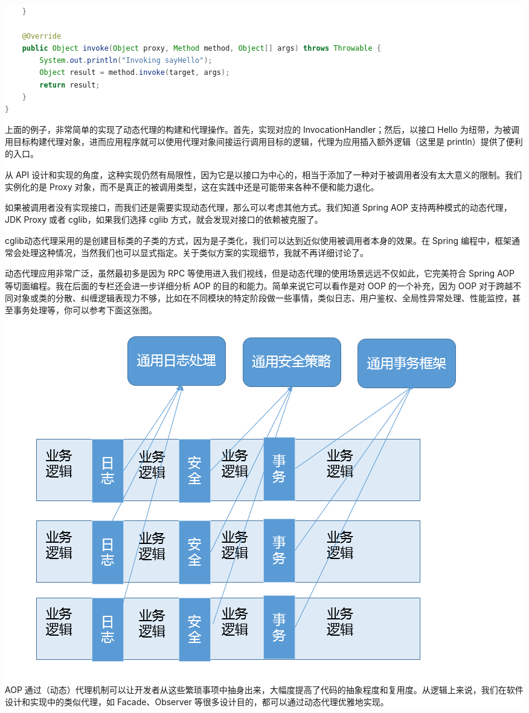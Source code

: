 ```java
    }

    @Override
    public Object invoke(Object proxy, Method method, Object[] args) throws Throwable {
        System.out.println("Invoking sayHello");
        Object result = method.invoke(target, args);
        return result;
    }
}
```
上面的例子，非常简单的实现了动态代理的构建和代理操作。首先，实现对应的 InvocationHandler；然后，以接口 Hello 为纽带，为被调用目标构建代理对象，进而应用程序就可以使用代理对象间接运行调用目标的逻辑，代理为应用插入额外逻辑（这里是 println）提供了便利的入口。

从 API 设计和实现的角度，这种实现仍然有局限性，因为它是以接口为中心的，相当于添加了一种对于被调用者没有太大意义的限制。我们实例化的是 Proxy 对象，而不是真正的被调用类型，这在实践中还是可能带来各种不便和能力退化。

如果被调用者没有实现接口，而我们还是需要实现动态代理，那么可以考虑其他方式。我们知道 Spring AOP 支持两种模式的动态代理，JDK Proxy 或者 cglib，如果我们选择 cglib 方式，就会发现对接口的依赖被克服了。

cglib动态代理采用的是创建目标类的子类的方式，因为是子类化，我们可以达到近似使用被调用者本身的效果。在 Spring 编程中，框架通常会处理这种情况，当然我们也可以显式指定。关于类似方案的实现细节，我就不再详细讨论了。

动态代理应用非常广泛，虽然最初多是因为 RPC 等使用进入我们视线，但是动态代理的使用场景远远不仅如此，它完美符合 Spring AOP 等切面编程。我在后面的专栏还会进一步详细分析 AOP 的目的和能力。简单来说它可以看作是对 OOP 的一个补充，因为 OOP 对于跨越不同对象或类的分散、纠缠逻辑表现力不够，比如在不同模块的特定阶段做一些事情，类似日志、用户鉴权、全局性异常处理、性能监控，甚至事务处理等，你可以参考下面这张图。

![aop](./aop.png)

AOP 通过（动态）代理机制可以让开发者从这些繁琐事项中抽身出来，大幅度提高了代码的抽象程度和复用度。从逻辑上来说，我们在软件设计和实现中的类似代理，如 Facade、Observer 等很多设计目的，都可以通过动态代理优雅地实现。